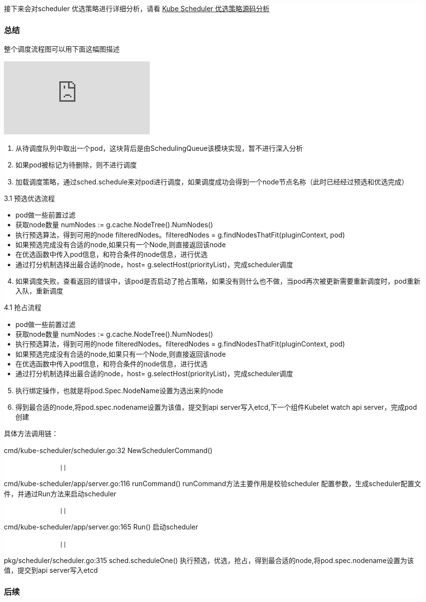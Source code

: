 接下来会对scheduler 优选策略进行详细分析，请看 [Kube Scheduler 优选策略源码分析](https://wukaiying.github.io/k8s/kube-scheduler-priority-source-read/)

### 总结

整个调度流程图可以用下面这幅图描述

![scheduler调度流程图](https://pic.images.ac.cn/image/5ea033588dfb4.html)

1. 从待调度队列中取出一个pod，这块背后是由SchedulingQueue该模块实现，暂不进行深入分析

2. 如果pod被标记为待删除，则不进行调度

3. 加载调度策略，通过sched.schedule来对pod进行调度，如果调度成功会得到一个node节点名称（此时已经经过预选和优选完成）

3.1 预选优选流程

- pod做一些前置过滤
- 获取node数量 numNodes := g.cache.NodeTree().NumNodes()
- 执行预选算法，得到可用的node filteredNodes。filteredNodes = g.findNodesThatFit(pluginContext, pod)
- 如果预选完成没有合适的node,如果只有一个Node,则直接返回该node
- 在优选函数中传入pod信息，和符合条件的node信息，进行优选
- 通过打分机制选择出最合适的node，host= g.selectHost(priorityList)，完成scheduler调度
    
4. 如果调度失败，查看返回的错误中，该pod是否启动了抢占策略，如果没有则什么也不做，当pod再次被更新需要重新调度时，pod重新入队，重新调度

4.1 抢占流程
- pod做一些前置过滤
- 获取node数量 numNodes := g.cache.NodeTree().NumNodes()
- 执行预选算法，得到可用的node filteredNodes。filteredNodes = g.findNodesThatFit(pluginContext, pod)
- 如果预选完成没有合适的node,如果只有一个Node,则直接返回该node
- 在优选函数中传入pod信息，和符合条件的node信息，进行优选
- 通过打分机制选择出最合适的node，host= g.selectHost(priorityList)，完成scheduler调度
     
5. 执行绑定操作，也就是将pod.Spec.NodeName设置为选出来的node

6. 得到最合适的node,将pod.spec.nodename设置为该值，提交到api server写入etcd,下一个组件Kubelet watch api server，完成pod创建

具体方法调用链：

cmd/kube-scheduler/scheduler.go:32 NewSchedulerCommand()

                    ||
                    
cmd/kube-scheduler/app/server.go:116 runCommand() runCommand方法主要作用是校验scheduler 配置参数，生成scheduler配置文件，并通过Run方法来启动scheduler

                    ||
                    
cmd/kube-scheduler/app/server.go:165 Run()  启动scheduler

                    ||
                    
pkg/scheduler/scheduler.go:315 sched.scheduleOne()  执行预选，优选，抢占，得到最合适的node,将pod.spec.nodename设置为该值，提交到api server写入etcd


### 后续
